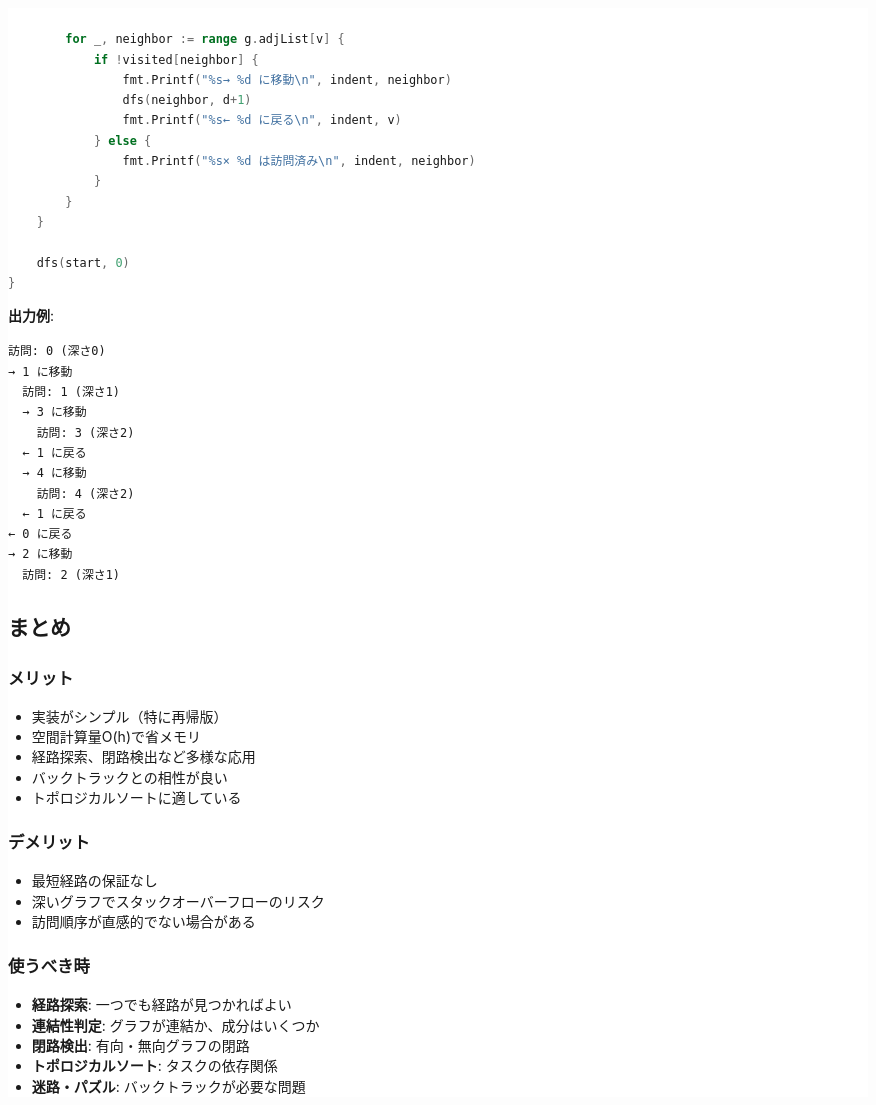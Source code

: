 ```go

		for _, neighbor := range g.adjList[v] {
			if !visited[neighbor] {
				fmt.Printf("%s→ %d に移動\n", indent, neighbor)
				dfs(neighbor, d+1)
				fmt.Printf("%s← %d に戻る\n", indent, v)
			} else {
				fmt.Printf("%s× %d は訪問済み\n", indent, neighbor)
			}
		}
	}

	dfs(start, 0)
}
```

**出力例**:
```
訪問: 0 (深さ0)
→ 1 に移動
  訪問: 1 (深さ1)
  → 3 に移動
    訪問: 3 (深さ2)
  ← 1 に戻る
  → 4 に移動
    訪問: 4 (深さ2)
  ← 1 に戻る
← 0 に戻る
→ 2 に移動
  訪問: 2 (深さ1)
```

## まとめ

### メリット

- 実装がシンプル（特に再帰版）
- 空間計算量O(h)で省メモリ
- 経路探索、閉路検出など多様な応用
- バックトラックとの相性が良い
- トポロジカルソートに適している

### デメリット

- 最短経路の保証なし
- 深いグラフでスタックオーバーフローのリスク
- 訪問順序が直感的でない場合がある

### 使うべき時

- **経路探索**: 一つでも経路が見つかればよい
- **連結性判定**: グラフが連結か、成分はいくつか
- **閉路検出**: 有向・無向グラフの閉路
- **トポロジカルソート**: タスクの依存関係
- **迷路・パズル**: バックトラックが必要な問題
